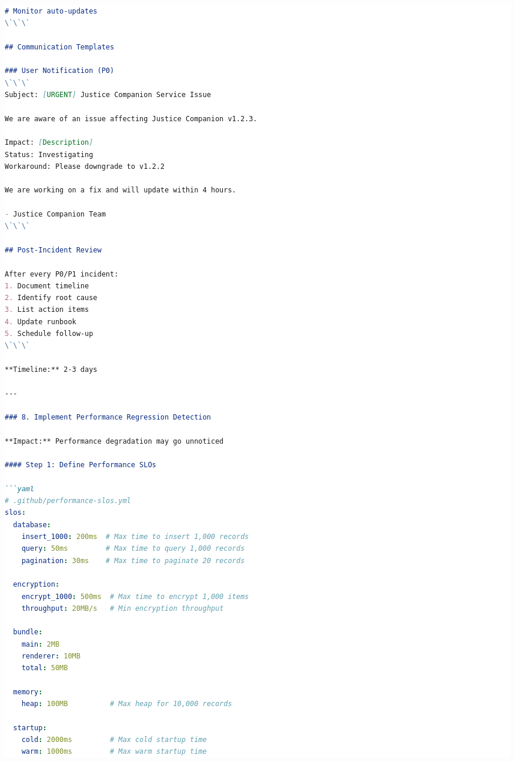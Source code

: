 ```markdown
# Monitor auto-updates
\`\`\`

## Communication Templates

### User Notification (P0)
\`\`\`
Subject: [URGENT] Justice Companion Service Issue

We are aware of an issue affecting Justice Companion v1.2.3.

Impact: [Description]
Status: Investigating
Workaround: Please downgrade to v1.2.2

We are working on a fix and will update within 4 hours.

- Justice Companion Team
\`\`\`

## Post-Incident Review

After every P0/P1 incident:
1. Document timeline
2. Identify root cause
3. List action items
4. Update runbook
5. Schedule follow-up
\`\`\`

**Timeline:** 2-3 days

---

### 8. Implement Performance Regression Detection

**Impact:** Performance degradation may go unnoticed

#### Step 1: Define Performance SLOs

```yaml
# .github/performance-slos.yml
slos:
  database:
    insert_1000: 200ms  # Max time to insert 1,000 records
    query: 50ms         # Max time to query 1,000 records
    pagination: 30ms    # Max time to paginate 20 records

  encryption:
    encrypt_1000: 500ms  # Max time to encrypt 1,000 items
    throughput: 20MB/s   # Min encryption throughput

  bundle:
    main: 2MB
    renderer: 10MB
    total: 50MB

  memory:
    heap: 100MB          # Max heap for 10,000 records

  startup:
    cold: 2000ms         # Max cold startup time
    warm: 1000ms         # Max warm startup time
```